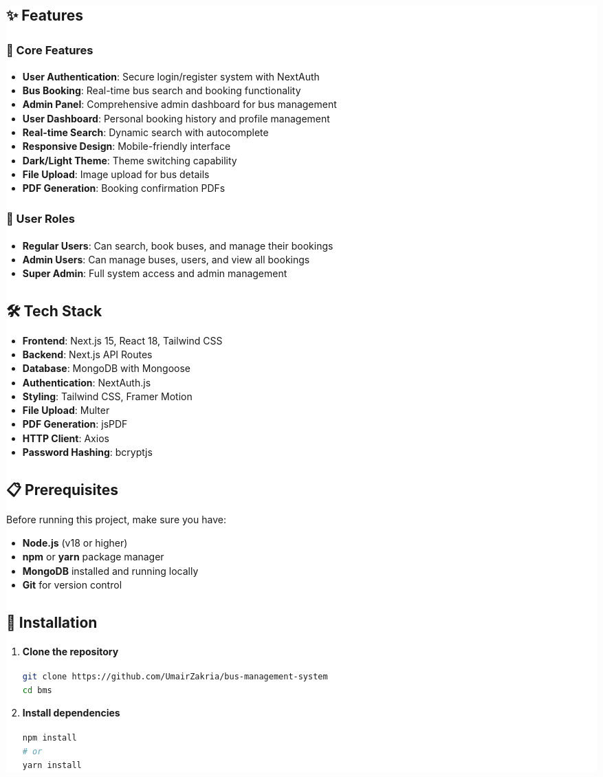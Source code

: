 ## ✨ Features

### 🎯 Core Features
- **User Authentication**: Secure login/register system with NextAuth
- **Bus Booking**: Real-time bus search and booking functionality
- **Admin Panel**: Comprehensive admin dashboard for bus management
- **User Dashboard**: Personal booking history and profile management
- **Real-time Search**: Dynamic search with autocomplete
- **Responsive Design**: Mobile-friendly interface
- **Dark/Light Theme**: Theme switching capability
- **File Upload**: Image upload for bus details
- **PDF Generation**: Booking confirmation PDFs

### 🔐 User Roles
- **Regular Users**: Can search, book buses, and manage their bookings
- **Admin Users**: Can manage buses, users, and view all bookings
- **Super Admin**: Full system access and admin management

## 🛠️ Tech Stack

- **Frontend**: Next.js 15, React 18, Tailwind CSS
- **Backend**: Next.js API Routes
- **Database**: MongoDB with Mongoose
- **Authentication**: NextAuth.js
- **Styling**: Tailwind CSS, Framer Motion
- **File Upload**: Multer
- **PDF Generation**: jsPDF
- **HTTP Client**: Axios
- **Password Hashing**: bcryptjs

## 📋 Prerequisites

Before running this project, make sure you have:

- **Node.js** (v18 or higher)
- **npm** or **yarn** package manager
- **MongoDB** installed and running locally
- **Git** for version control

## 🚀 Installation

1. **Clone the repository**
   ```bash
   git clone https://github.com/UmairZakria/bus-management-system
   cd bms
   ```

2. **Install dependencies**
   ```bash
   npm install
   # or
   yarn install
   ```
